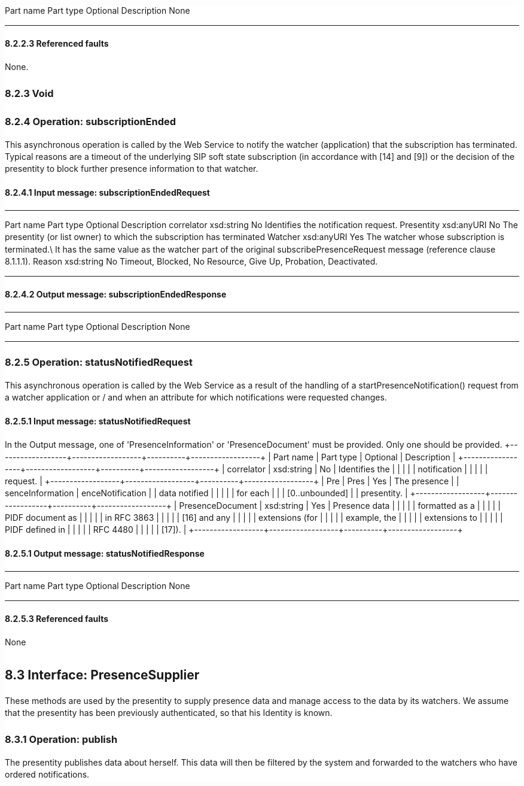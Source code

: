 Part name Part type Optional Description None
* * *
#### 8.2.2.3 Referenced faults
None.
### 8.2.3 Void
### 8.2.4 Operation: subscriptionEnded
This asynchronous operation is called by the Web Service to notify the watcher
(application) that the subscription has terminated. Typical reasons are a
timeout of the underlying SIP soft state subscription (in accordance with [14]
and [9]) or the decision of the presentity to block further presence
information to that watcher.
#### 8.2.4.1 Input message: subscriptionEndedRequest
* * *
Part name Part type Optional Description
correlator xsd:string No Identifies the notification request.
Presentity xsd:anyURI No The presentity (or list owner) to which the
subscription has terminated
Watcher xsd:anyURI Yes The watcher whose subscription is terminated.\ It has
the same value as the watcher part of the original subscribePresenceRequest
message (reference clause 8.1.1.1).
Reason xsd:string No Timeout, Blocked, No Resource, Give Up, Probation,
Deactivated.
* * *
#### 8.2.4.2 Output message: subscriptionEndedResponse
* * *
Part name Part type Optional Description None
* * *
### 8.2.5 Operation: statusNotifiedRequest
This asynchronous operation is called by the Web Service as a result of the
handling of a startPresenceNotification() request from a watcher application
or / and when an attribute for which notifications were requested changes.
#### 8.2.5.1 Input message: statusNotifiedRequest
In the Output message, one of 'PresenceInformation' or 'PresenceDocument' must
be provided. Only one should be provided.
+------------------+------------------+----------+------------------+ | Part name | Part type | Optional | Description | +------------------+------------------+----------+------------------+ | correlator | xsd:string | No | Identifies the | | | | | notification | | | | | request. | +------------------+------------------+----------+------------------+ | Pre | Pres | Yes | The presence | | senceInformation | enceNotification | | data notified | | | | | for each | | | [0..unbounded] | | presentity. | +------------------+------------------+----------+------------------+ | PresenceDocument | xsd:string | Yes | Presence data | | | | | formatted as a | | | | | PIDF document as | | | | | in RFC 3863 | | | | | [16] and any | | | | | extensions (for | | | | | example, the | | | | | extensions to | | | | | PIDF defined in | | | | | RFC 4480 | | | | | [17]). | +------------------+------------------+----------+------------------+
#### 8.2.5.1 Output message: statusNotifiedResponse
* * *
Part name Part type Optional Description None
* * *
#### 8.2.5.3 Referenced faults
None
## 8.3 Interface: PresenceSupplier
These methods are used by the presentity to supply presence data and manage
access to the data by its watchers. We assume that the presentity has been
previously authenticated, so that his Identity is known.
### 8.3.1 Operation: publish
The presentity publishes data about herself. This data will then be filtered
by the system and forwarded to the watchers who have ordered notifications.